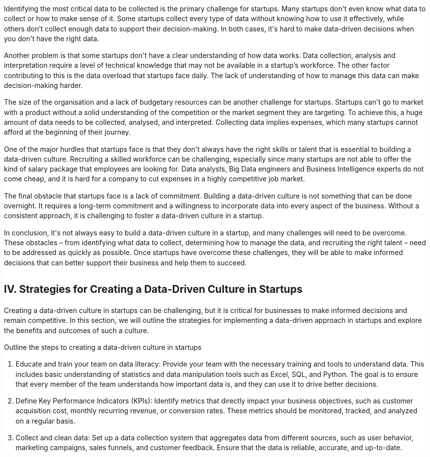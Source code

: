 Identifying the most critical data to be collected is the primary challenge for startups. Many startups don't even know what data to collect or how to make sense of it. Some startups collect every type of data without knowing how to use it effectively, while others don’t collect enough data to support their decision-making. In both cases, it's hard to make data-driven decisions when you don't have the right data.

Another problem is that some startups don't have a clear understanding of how data works. Data collection, analysis and interpretation require a level of technical knowledge that may not be available in a startup’s workforce. The other factor contributing to this is the data overload that startups face daily. The lack of understanding of how to manage this data can make decision-making harder.

The size of the organisation and a lack of budgetary resources can be another challenge for startups. Startups can't go to market with a product without a solid understanding of the competition or the market segment they are targeting. To achieve this, a huge amount of data needs to be collected, analysed, and interpreted. Collecting data implies expenses, which many startups cannot afford at the beginning of their journey.

One of the major hurdles that startups face is that they don't always have the right skills or talent that is essential to building a data-driven culture. Recruiting a skilled workforce can be challenging, especially since many startups are not able to offer the kind of salary package that employees are looking for. Data analysts, Big Data engineers and Business Intelligence experts do not come cheap, and it is hard for a company to cut expenses in a highly competitive job market.

The final obstacle that startups face is a lack of commitment. Building a data-driven culture is not something that can be done overnight. It requires a long-term commitment and a willingness to incorporate data into every aspect of the business. Without a consistent approach, it is challenging to foster a data-driven culture in a startup.

In conclusion, it's not always easy to build a data-driven culture in a startup, and many challenges will need to be overcome. These obstacles – from identifying what data to collect, determining how to manage the data, and recruiting the right talent – need to be addressed as quickly as possible. Once startups have overcome these challenges, they will be able to make informed decisions that can better support their business and help them to succeed.

## IV. Strategies for Creating a Data-Driven Culture in Startups

Creating a data-driven culture in startups can be challenging, but it is critical for businesses to make informed decisions and remain competitive. In this section, we will outline the strategies for implementing a data-driven approach in startups and explore the benefits and outcomes of such a culture.

Outline the steps to creating a data-driven culture in startups

1. Educate and train your team on data literacy: Provide your team with the necessary training and tools to understand data. This includes basic understanding of statistics and data manipulation tools such as Excel, SQL, and Python. The goal is to ensure that every member of the team understands how important data is, and they can use it to drive better decisions.

2. Define Key Performance Indicators (KPIs): Identify metrics that directly impact your business objectives, such as customer acquisition cost, monthly recurring revenue, or conversion rates. These metrics should be monitored, tracked, and analyzed on a regular basis.

3. Collect and clean data: Set up a data collection system that aggregates data from different sources, such as user behavior, marketing campaigns, sales funnels, and customer feedback. Ensure that the data is reliable, accurate, and up-to-date.
